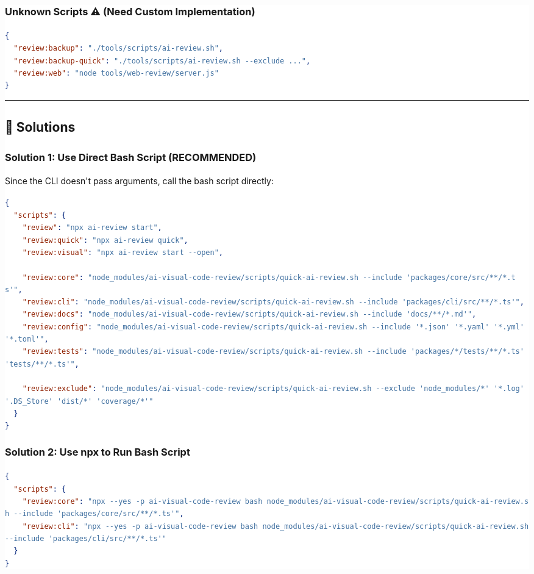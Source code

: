 ### Unknown Scripts ⚠️ (Need Custom Implementation)

```json
{
  "review:backup": "./tools/scripts/ai-review.sh",
  "review:backup-quick": "./tools/scripts/ai-review.sh --exclude ...",
  "review:web": "node tools/web-review/server.js"
}
```

---

## 🔧 Solutions

### Solution 1: Use Direct Bash Script (RECOMMENDED)

Since the CLI doesn't pass arguments, call the bash script directly:

```json
{
  "scripts": {
    "review": "npx ai-review start",
    "review:quick": "npx ai-review quick",
    "review:visual": "npx ai-review start --open",

    "review:core": "node_modules/ai-visual-code-review/scripts/quick-ai-review.sh --include 'packages/core/src/**/*.ts'",
    "review:cli": "node_modules/ai-visual-code-review/scripts/quick-ai-review.sh --include 'packages/cli/src/**/*.ts'",
    "review:docs": "node_modules/ai-visual-code-review/scripts/quick-ai-review.sh --include 'docs/**/*.md'",
    "review:config": "node_modules/ai-visual-code-review/scripts/quick-ai-review.sh --include '*.json' '*.yaml' '*.yml' '*.toml'",
    "review:tests": "node_modules/ai-visual-code-review/scripts/quick-ai-review.sh --include 'packages/*/tests/**/*.ts' 'tests/**/*.ts'",

    "review:exclude": "node_modules/ai-visual-code-review/scripts/quick-ai-review.sh --exclude 'node_modules/*' '*.log' '.DS_Store' 'dist/*' 'coverage/*'"
  }
}
```

### Solution 2: Use npx to Run Bash Script

```json
{
  "scripts": {
    "review:core": "npx --yes -p ai-visual-code-review bash node_modules/ai-visual-code-review/scripts/quick-ai-review.sh --include 'packages/core/src/**/*.ts'",
    "review:cli": "npx --yes -p ai-visual-code-review bash node_modules/ai-visual-code-review/scripts/quick-ai-review.sh --include 'packages/cli/src/**/*.ts'"
  }
}
```

